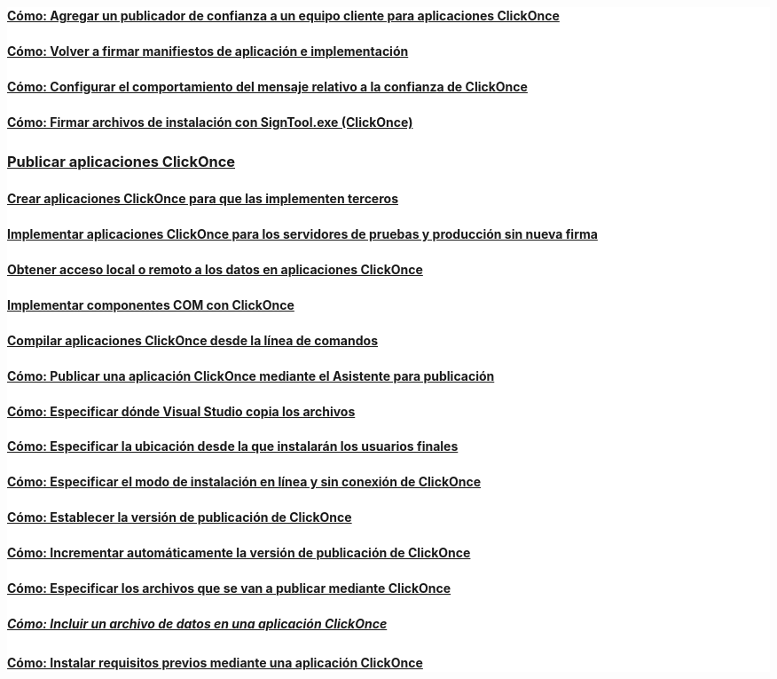 #### [Cómo: Agregar un publicador de confianza a un equipo cliente para aplicaciones ClickOnce](how-to-add-a-trusted-publisher-to-a-client-computer-for-clickonce-applications.md)
#### [Cómo: Volver a firmar manifiestos de aplicación e implementación](how-to-re-sign-application-and-deployment-manifests.md)
#### [Cómo: Configurar el comportamiento del mensaje relativo a la confianza de ClickOnce](how-to-configure-the-clickonce-trust-prompt-behavior.md)
#### [Cómo: Firmar archivos de instalación con SignTool.exe (ClickOnce)](how-to-sign-setup-files-with-signtool-exe-clickonce.md)
### [Publicar aplicaciones ClickOnce](publishing-clickonce-applications.md)
#### [Crear aplicaciones ClickOnce para que las implementen terceros](creating-clickonce-applications-for-others-to-deploy.md)
#### [Implementar aplicaciones ClickOnce para los servidores de pruebas y producción sin nueva firma](deploying-clickonce-applications-for-testing-and-production-servers-without-resigning.md)
#### [Obtener acceso local o remoto a los datos en aplicaciones ClickOnce](accessing-local-and-remote-data-in-clickonce-applications.md)
#### [Implementar componentes COM con ClickOnce](deploying-com-components-with-clickonce.md)
#### [Compilar aplicaciones ClickOnce desde la línea de comandos](building-clickonce-applications-from-the-command-line.md)
#### [Cómo: Publicar una aplicación ClickOnce mediante el Asistente para publicación](how-to-publish-a-clickonce-application-using-the-publish-wizard.md)
#### [Cómo: Especificar dónde Visual Studio copia los archivos](how-to-specify-where-visual-studio-copies-the-files.md)
#### [Cómo: Especificar la ubicación desde la que instalarán los usuarios finales](how-to-specify-the-location-where-end-users-will-install-from.md)
#### [Cómo: Especificar el modo de instalación en línea y sin conexión de ClickOnce](how-to-specify-the-clickonce-offline-or-online-install-mode.md)
#### [Cómo: Establecer la versión de publicación de ClickOnce](how-to-set-the-clickonce-publish-version.md)
#### [Cómo: Incrementar automáticamente la versión de publicación de ClickOnce](how-to-automatically-increment-the-clickonce-publish-version.md)
#### [Cómo: Especificar los archivos que se van a publicar mediante ClickOnce](how-to-specify-which-files-are-published-by-clickonce.md)
##### [Cómo: Incluir un archivo de datos en una aplicación ClickOnce](how-to-include-a-data-file-in-a-clickonce-application.md)
#### [Cómo: Instalar requisitos previos mediante una aplicación ClickOnce](how-to-install-prerequisites-with-a-clickonce-application.md)